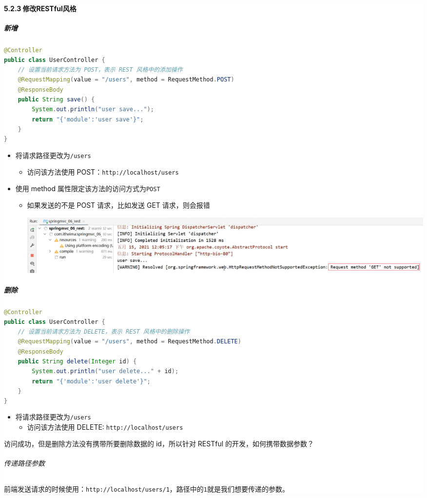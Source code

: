 #### 5.2.3 修改RESTful风格

##### 新增

```java
@Controller
public class UserController {
	// 设置当前请求方法为 POST，表示 REST 风格中的添加操作
    @RequestMapping(value = "/users", method = RequestMethod.POST)
    @ResponseBody
    public String save() {
        System.out.println("user save...");
        return "{'module':'user save'}";
    }
}
```

* 将请求路径更改为`/users`

  * 访问该方法使用 POST：`http://localhost/users`

* 使用 method 属性限定该方法的访问方式为`POST`

  * 如果发送的不是 POST 请求，比如发送 GET 请求，则会报错

    ![1630505392070](assets/1630505392070.png)

##### 删除

```java
@Controller
public class UserController {
    // 设置当前请求方法为 DELETE，表示 REST 风格中的删除操作
	@RequestMapping(value = "/users", method = RequestMethod.DELETE)
    @ResponseBody
    public String delete(Integer id) {
        System.out.println("user delete..." + id);
        return "{'module':'user delete'}";
    }
}
```

* 将请求路径更改为`/users`
  - 访问该方法使用 DELETE: `http://localhost/users`

访问成功，但是删除方法没有携带所要删除数据的 id，所以针对 RESTful 的开发，如何携带数据参数？

###### 传递路径参数

前端发送请求的时候使用：`http://localhost/users/1`，路径中的`1`就是我们想要传递的参数。
